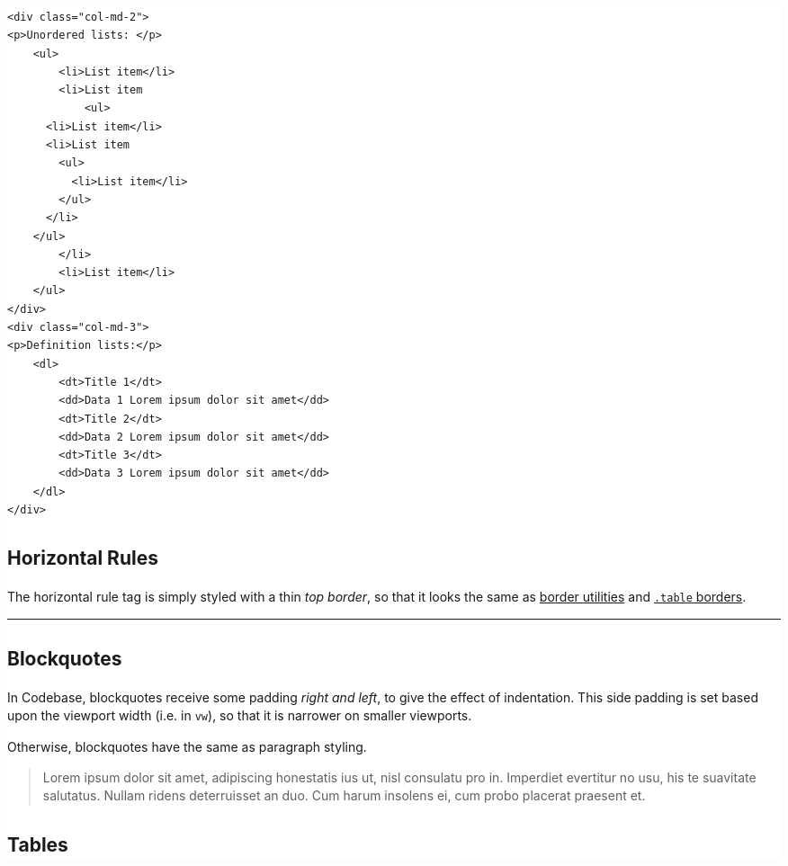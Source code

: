 	<div class="col-md-2">
    <p>Unordered lists: </p>
		<ul>
			<li>List item</li>
			<li>List item
				<ul>
          <li>List item</li>
          <li>List item
            <ul>
              <li>List item</li>
            </ul>
          </li>
        </ul>
			</li>
			<li>List item</li>
		</ul>
	</div>
	<div class="col-md-3">
    <p>Definition lists:</p>
		<dl>
			<dt>Title 1</dt>
			<dd>Data 1 Lorem ipsum dolor sit amet</dd>
			<dt>Title 2</dt>
			<dd>Data 2 Lorem ipsum dolor sit amet</dd>
			<dt>Title 3</dt>
			<dd>Data 3 Lorem ipsum dolor sit amet</dd>
		</dl>
	</div>
</div>

## Horizontal Rules

The horizontal rule tag is simply styled with a thin _top border_, so that it looks the same as [border utilities](/4-utilities/utilities.html#border-utilities) and [`.table` borders](/5-components/tables.html).

<hr>

## Blockquotes

In Codebase, blockquotes receive some padding _right and left_, to give the effect of indentation. This side padding is set based upon the viewport width (i.e. in `vw`), so that it is narrower on smaller viewports.

Otherwise, blockquotes have the same as paragraph styling.

> Lorem ipsum dolor sit amet, adipiscing honestatis ius ut, nisl consulatu pro in. Imperdiet evertitur no usu, his te suavitate salutatus. Nullam ridens deterruisset an duo. Cum harum insolens ei, cum probo placerat praesent et.

## Tables
